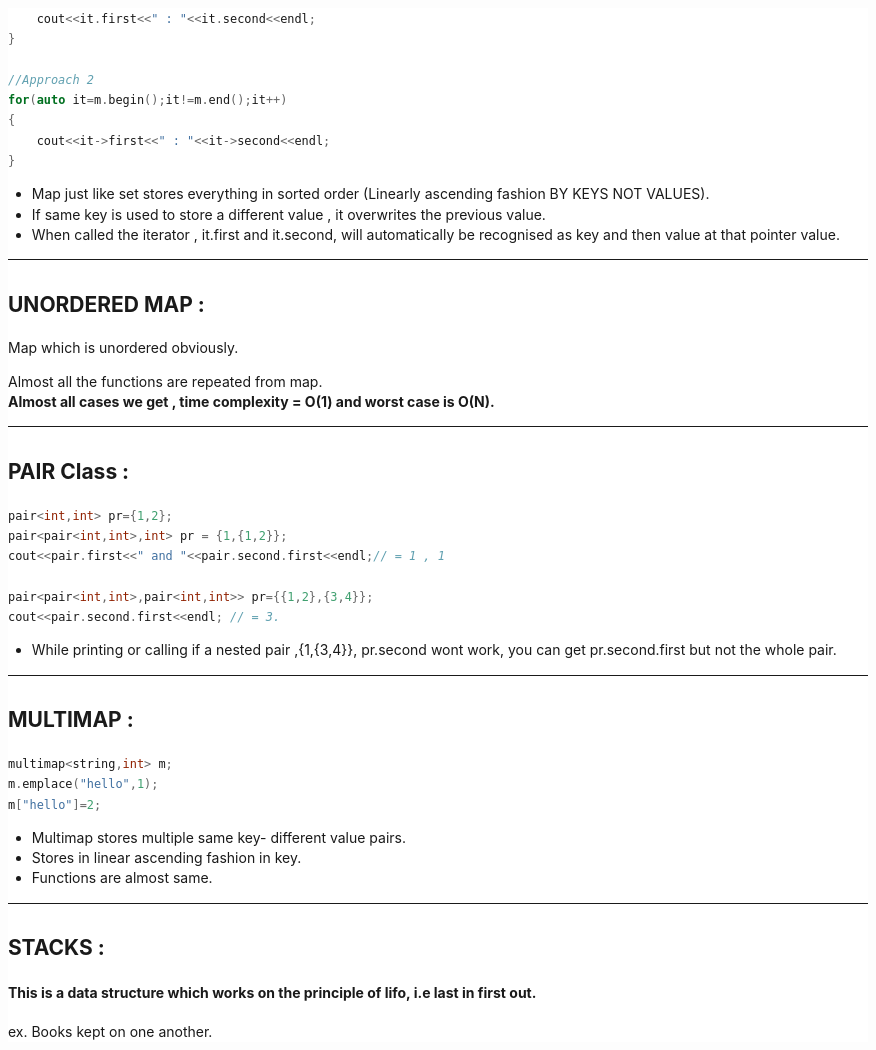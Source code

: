 ```cpp
    cout<<it.first<<" : "<<it.second<<endl;
}

//Approach 2
for(auto it=m.begin();it!=m.end();it++)
{
    cout<<it->first<<" : "<<it->second<<endl;
}
```  

* Map just like set stores everything in sorted order (Linearly ascending fashion BY KEYS NOT VALUES).  
* If same key is used to store a different value , it overwrites the previous value.  
* When called the iterator , it.first and it.second, will automatically be recognised as key and then value at that pointer value.  
___
## UNORDERED MAP : 
  
Map which is unordered obviously.

Almost all the functions are repeated from map.  
__Almost all cases we get , time complexity = O(1) and worst case is O(N).__  

____
## PAIR Class :  

```cpp
pair<int,int> pr={1,2};
pair<pair<int,int>,int> pr = {1,{1,2}};
cout<<pair.first<<" and "<<pair.second.first<<endl;// = 1 , 1

pair<pair<int,int>,pair<int,int>> pr={{1,2},{3,4}};
cout<<pair.second.first<<endl; // = 3.
```
* While printing or calling if a nested pair ,{1,{3,4}}, pr.second wont work, you can get pr.second.first but not the whole pair.  
____
## MULTIMAP :  
```cpp
multimap<string,int> m;
m.emplace("hello",1);
m["hello"]=2;
```  
* Multimap stores multiple same key- different value pairs.
* Stores in linear ascending fashion in key.  
* Functions are almost same.  
___
## STACKS : 
#### This is a data structure which works on the principle of lifo, i.e last in first out.
ex. Books kept on one another.
